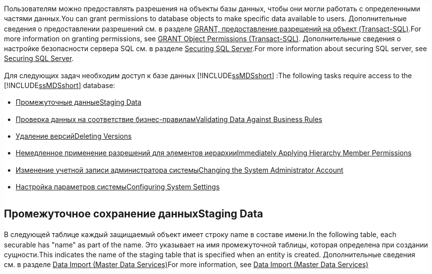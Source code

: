  <span data-ttu-id="0ab28-107">Пользователям можно предоставлять разрешения на объекты базы данных, чтобы они могли работать с определенными частями данных.</span><span class="sxs-lookup"><span data-stu-id="0ab28-107">You can grant permissions to database objects to make specific data available to users.</span></span> <span data-ttu-id="0ab28-108">Дополнительные сведения о предоставлении разрешений см. в разделе [GRANT, предоставление разрешений на объект (Transact-SQL)](/sql/t-sql/statements/grant-object-permissions-transact-sql).</span><span class="sxs-lookup"><span data-stu-id="0ab28-108">For more information on granting permissions, see [GRANT Object Permissions &#40;Transact-SQL&#41;](/sql/t-sql/statements/grant-object-permissions-transact-sql).</span></span> <span data-ttu-id="0ab28-109">Дополнительные сведения о настройке безопасности сервера SQL см. в разделе [Securing SQL Server](../relational-databases/security/securing-sql-server.md).</span><span class="sxs-lookup"><span data-stu-id="0ab28-109">For more information about securing SQL server, see [Securing SQL Server](../relational-databases/security/securing-sql-server.md).</span></span>  
  
 <span data-ttu-id="0ab28-110">Для следующих задач необходим доступ к базе данных [!INCLUDE[ssMDSshort](../includes/ssmdsshort-md.md)] :</span><span class="sxs-lookup"><span data-stu-id="0ab28-110">The following tasks require access to the [!INCLUDE[ssMDSshort](../includes/ssmdsshort-md.md)] database:</span></span>  
  
-   [<span data-ttu-id="0ab28-111">Промежуточные данные</span><span class="sxs-lookup"><span data-stu-id="0ab28-111">Staging Data</span></span>](#Staging)  
  
-   [<span data-ttu-id="0ab28-112">Проверка данных на соответствие бизнес-правилам</span><span class="sxs-lookup"><span data-stu-id="0ab28-112">Validating Data Against Business Rules</span></span>](#rules)  
  
-   [<span data-ttu-id="0ab28-113">Удаление версий</span><span class="sxs-lookup"><span data-stu-id="0ab28-113">Deleting Versions</span></span>](#Versions)  
  
-   [<span data-ttu-id="0ab28-114">Немедленное применение разрешений для элементов иерархии</span><span class="sxs-lookup"><span data-stu-id="0ab28-114">Immediately Applying Hierarchy Member Permissions</span></span>](#Hierarchy)  
  
-   [<span data-ttu-id="0ab28-115">Изменение учетной записи администратора системы</span><span class="sxs-lookup"><span data-stu-id="0ab28-115">Changing the System Administrator Account</span></span>](#SysAdmin)  
  
-   [<span data-ttu-id="0ab28-116">Настройка параметров системы</span><span class="sxs-lookup"><span data-stu-id="0ab28-116">Configuring System Settings</span></span>](#SysSettings)  
  
##  <a name="staging-data"></a><a name="Staging"></a> <span data-ttu-id="0ab28-117">Промежуточное сохранение данных</span><span class="sxs-lookup"><span data-stu-id="0ab28-117">Staging Data</span></span>  
 <span data-ttu-id="0ab28-118">В следующей таблице каждый защищаемый объект имеет строку name в составе имени.</span><span class="sxs-lookup"><span data-stu-id="0ab28-118">In the following table, each securable has "name" as part of the name.</span></span> <span data-ttu-id="0ab28-119">Это указывает на имя промежуточной таблицы, которая определена при создании сущности.</span><span class="sxs-lookup"><span data-stu-id="0ab28-119">This indicates the name of the staging table that is specified when an entity is created.</span></span> <span data-ttu-id="0ab28-120">Дополнительные сведения см. в разделе [Data Import &#40;Master Data Services&#41;](overview-importing-data-from-tables-master-data-services.md)</span><span class="sxs-lookup"><span data-stu-id="0ab28-120">For more information, see [Data Import &#40;Master Data Services&#41;](overview-importing-data-from-tables-master-data-services.md)</span></span>  
  